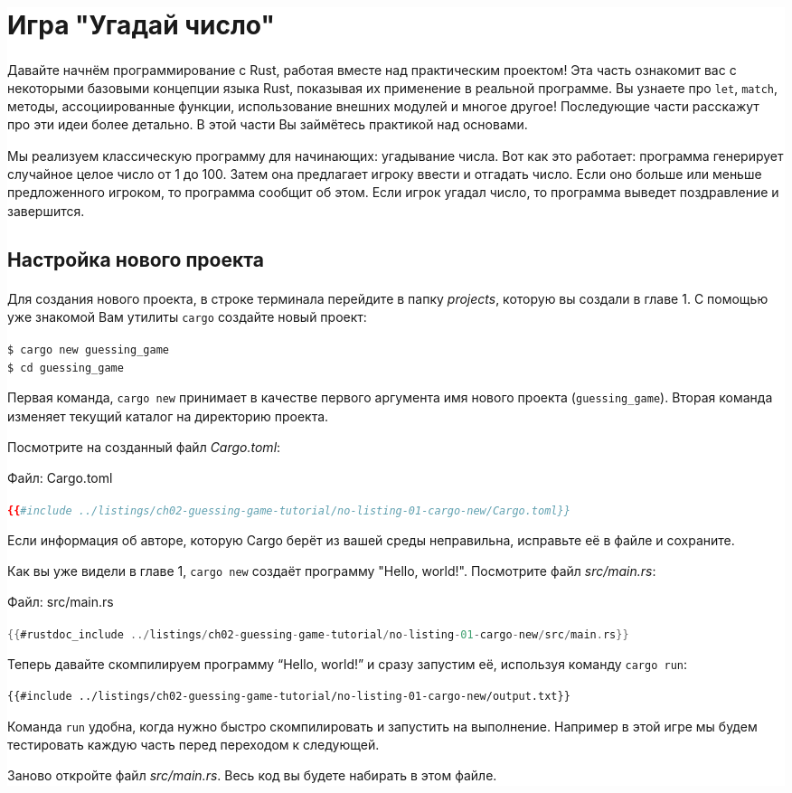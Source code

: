 # Игра "Угадай число"

Давайте начнём программирование с Rust, работая вместе над практическим проектом! Эта часть ознакомит вас с некоторыми базовыми концепции языка Rust, показывая их применение в реальной программе. Вы узнаете про `let`, `match`, методы, ассоциированные функции, использование внешних модулей и многое другое! Последующие части расскажут про эти идеи более детально. В этой части Вы займётесь практикой над основами.

Мы реализуем классическую программу для начинающих: угадывание числа. Вот как это работает: программа генерирует случайное целое число от 1 до 100. Затем она предлагает игроку ввести и отгадать число. Если оно больше или меньше предложенного игроком, то  программа сообщит об этом. Если игрок угадал число, то программа выведет поздравление и завершится.

## Настройка нового проекта

Для создания нового проекта, в строке терминала перейдите в папку *projects*, которую вы создали в главе 1. С помощью уже знакомой Вам утилиты `cargo` создайте новый проект:

```console
$ cargo new guessing_game
$ cd guessing_game
```

Первая команда, `cargo new` принимает в качестве первого аргумента имя нового проекта (`guessing_game`). Вторая команда изменяет текущий каталог на директорию проекта.

Посмотрите на созданный файл *Cargo.toml*:

<span class="filename">Файл: Cargo.toml</span>

```toml
{{#include ../listings/ch02-guessing-game-tutorial/no-listing-01-cargo-new/Cargo.toml}}
```

Если информация об авторе, которую Cargo берёт из вашей среды неправильна, исправьте её в файле и сохраните.

Как вы уже видели в главе 1, `cargo new` создаёт программу "Hello, world!". Посмотрите файл  *src/main.rs*:

<span class="filename">Файл: src/main.rs</span>

```rust
{{#rustdoc_include ../listings/ch02-guessing-game-tutorial/no-listing-01-cargo-new/src/main.rs}}
```

Теперь давайте скомпилируем программу “Hello, world!” и сразу запустим её, используя команду `cargo run`:

```console
{{#include ../listings/ch02-guessing-game-tutorial/no-listing-01-cargo-new/output.txt}}
```

Команда `run` удобна, когда нужно быстро скомпилировать и запустить на выполнение. Например в этой игре мы будем тестировать каждую часть перед переходом к следующей.

Заново откройте файл *src/main.rs*. Весь код вы будете набирать в этом файле.
